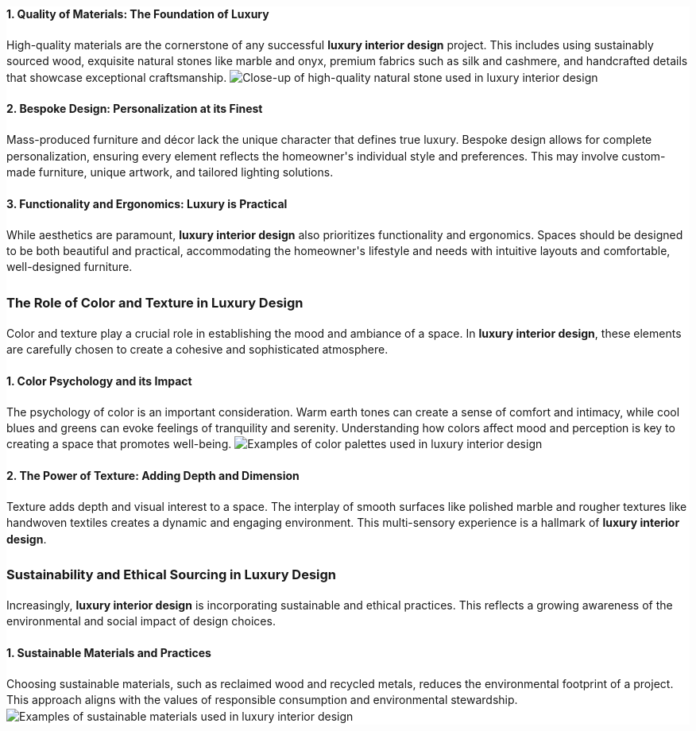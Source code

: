 #### 1. Quality of Materials: The Foundation of Luxury

High-quality materials are the cornerstone of any successful **luxury interior design** project.  This includes using sustainably sourced wood, exquisite natural stones like marble and onyx, premium fabrics such as silk and cashmere, and handcrafted details that showcase exceptional craftsmanship.  ![Close-up of high-quality natural stone used in luxury interior design](https://fancyhouse-design.com/wp-content/uploads/2023/12/High-quality-stone-is-featured-throughout-the-room-showcasing-bespoke-stone-design-with-a-stylish-touch-1000x565.jpg)

#### 2. Bespoke Design: Personalization at its Finest

Mass-produced furniture and décor lack the unique character that defines true luxury.  Bespoke design allows for complete personalization, ensuring every element reflects the homeowner's individual style and preferences.  This may involve custom-made furniture, unique artwork, and tailored lighting solutions.

#### 3. Functionality and Ergonomics: Luxury is Practical

While aesthetics are paramount, **luxury interior design** also prioritizes functionality and ergonomics.  Spaces should be designed to be both beautiful and practical, accommodating the homeowner's lifestyle and needs with intuitive layouts and comfortable, well-designed furniture.

### The Role of Color and Texture in Luxury Design

Color and texture play a crucial role in establishing the mood and ambiance of a space.  In **luxury interior design**, these elements are carefully chosen to create a cohesive and sophisticated atmosphere.

#### 1. Color Psychology and its Impact

The psychology of color is an important consideration.  Warm earth tones can create a sense of comfort and intimacy, while cool blues and greens can evoke feelings of tranquility and serenity.  Understanding how colors affect mood and perception is key to creating a space that promotes well-being. ![Examples of color palettes used in luxury interior design](https://samanthadigital.com/wp-content/uploads/2023/08/Luxury-Colors-Luxury-Color-Palette-5.jpg)

#### 2. The Power of Texture: Adding Depth and Dimension

Texture adds depth and visual interest to a space.  The interplay of smooth surfaces like polished marble and rougher textures like handwoven textiles creates a dynamic and engaging environment.  This multi-sensory experience is a hallmark of **luxury interior design**.

### Sustainability and Ethical Sourcing in Luxury Design

Increasingly, **luxury interior design** is incorporating sustainable and ethical practices.  This reflects a growing awareness of the environmental and social impact of design choices.

#### 1. Sustainable Materials and Practices

Choosing sustainable materials, such as reclaimed wood and recycled metals, reduces the environmental footprint of a project.  This approach aligns with the values of responsible consumption and environmental stewardship.  ![Examples of sustainable materials used in luxury interior design](https://makingagreenlifebylily.com/wp-content/uploads/2021/02/Bamboo-natural-light.jpg)
